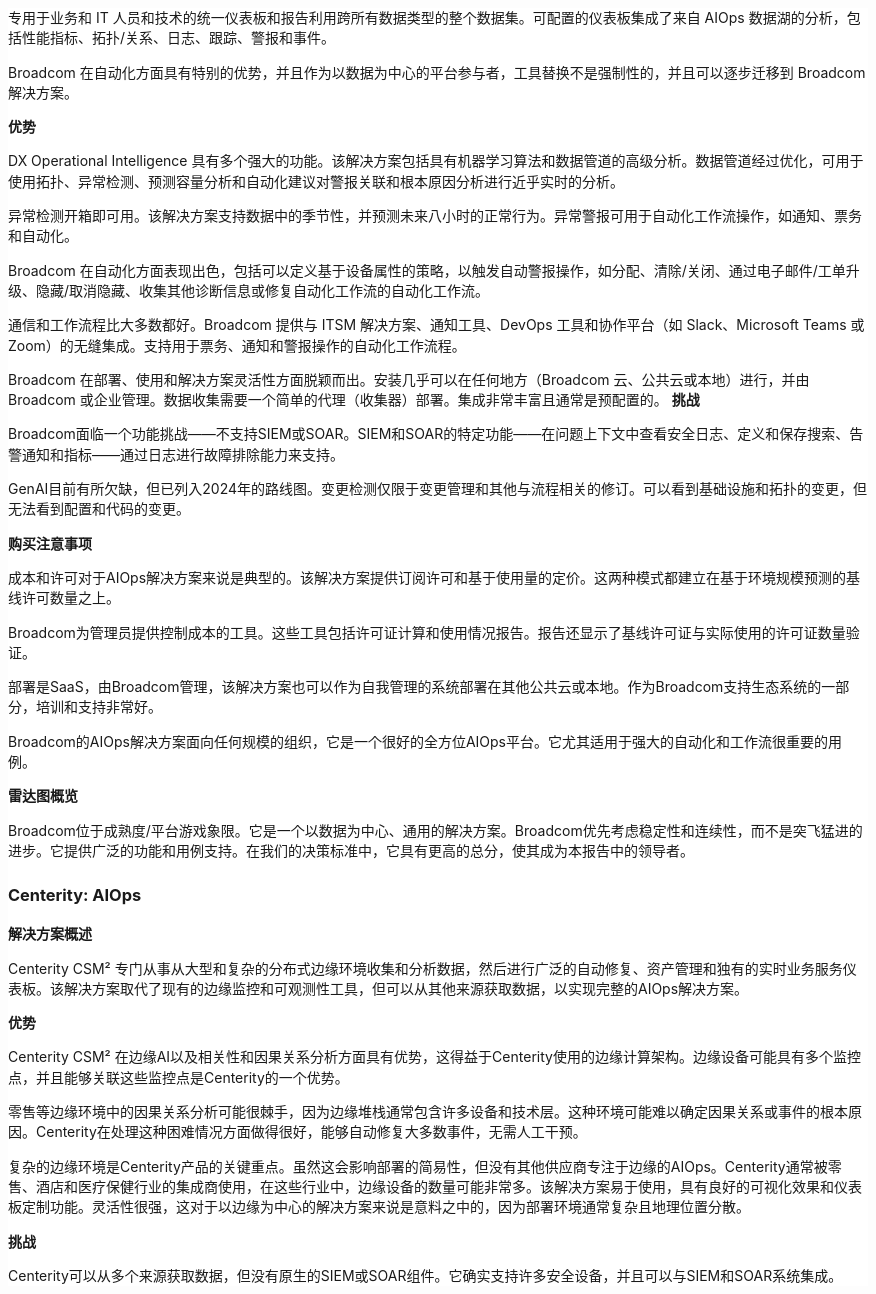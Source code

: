 专用于业务和 IT 人员和技术的统一仪表板和报告利用跨所有数据类型的整个数据集。可配置的仪表板集成了来自 AIOps 数据湖的分析，包括性能指标、拓扑/关系、日志、跟踪、警报和事件。

Broadcom 在自动化方面具有特别的优势，并且作为以数据为中心的平台参与者，工具替换不是强制性的，并且可以逐步迁移到 Broadcom 解决方案。

**优势**

DX Operational Intelligence 具有多个强大的功能。该解决方案包括具有机器学习算法和数据管道的高级分析。数据管道经过优化，可用于使用拓扑、异常检测、预测容量分析和自动化建议对警报关联和根本原因分析进行近乎实时的分析。

异常检测开箱即可用。该解决方案支持数据中的季节性，并预测未来八小时的正常行为。异常警报可用于自动化工作流操作，如通知、票务和自动化。

Broadcom 在自动化方面表现出色，包括可以定义基于设备属性的策略，以触发自动警报操作，如分配、清除/关闭、通过电子邮件/工单升级、隐藏/取消隐藏、收集其他诊断信息或修复自动化工作流的自动化工作流。

通信和工作流程比大多数都好。Broadcom 提供与 ITSM 解决方案、通知工具、DevOps 工具和协作平台（如 Slack、Microsoft Teams 或 Zoom）的无缝集成。支持用于票务、通知和警报操作的自动化工作流程。

Broadcom 在部署、使用和解决方案灵活性方面脱颖而出。安装几乎可以在任何地方（Broadcom 云、公共云或本地）进行，并由 Broadcom 或企业管理。数据收集需要一个简单的代理（收集器）部署。集成非常丰富且通常是预配置的。
**挑战**

Broadcom面临一个功能挑战——不支持SIEM或SOAR。SIEM和SOAR的特定功能——在问题上下文中查看安全日志、定义和保存搜索、告警通知和指标——通过日志进行故障排除能力来支持。

GenAI目前有所欠缺，但已列入2024年的路线图。变更检测仅限于变更管理和其他与流程相关的修订。可以看到基础设施和拓扑的变更，但无法看到配置和代码的变更。

**购买注意事项**

成本和许可对于AIOps解决方案来说是典型的。该解决方案提供订阅许可和基于使用量的定价。这两种模式都建立在基于环境规模预测的基线许可数量之上。

Broadcom为管理员提供控制成本的工具。这些工具包括许可证计算和使用情况报告。报告还显示了基线许可证与实际使用的许可证数量验证。

部署是SaaS，由Broadcom管理，该解决方案也可以作为自我管理的系统部署在其他公共云或本地。作为Broadcom支持生态系统的一部分，培训和支持非常好。

Broadcom的AIOps解决方案面向任何规模的组织，它是一个很好的全方位AIOps平台。它尤其适用于强大的自动化和工作流很重要的用例。

**雷达图概览**

Broadcom位于成熟度/平台游戏象限。它是一个以数据为中心、通用的解决方案。Broadcom优先考虑稳定性和连续性，而不是突飞猛进的进步。它提供广泛的功能和用例支持。在我们的决策标准中，它具有更高的总分，使其成为本报告中的领导者。

### Centerity: AIOps

**解决方案概述**

Centerity CSM² 专门从事从大型和复杂的分布式边缘环境收集和分析数据，然后进行广泛的自动修复、资产管理和独有的实时业务服务仪表板。该解决方案取代了现有的边缘监控和可观测性工具，但可以从其他来源获取数据，以实现完整的AIOps解决方案。

**优势**

Centerity CSM² 在边缘AI以及相关性和因果关系分析方面具有优势，这得益于Centerity使用的边缘计算架构。边缘设备可能具有多个监控点，并且能够关联这些监控点是Centerity的一个优势。

零售等边缘环境中的因果关系分析可能很棘手，因为边缘堆栈通常包含许多设备和技术层。这种环境可能难以确定因果关系或事件的根本原因。Centerity在处理这种困难情况方面做得很好，能够自动修复大多数事件，无需人工干预。

复杂的边缘环境是Centerity产品的关键重点。虽然这会影响部署的简易性，但没有其他供应商专注于边缘的AIOps。Centerity通常被零售、酒店和医疗保健行业的集成商使用，在这些行业中，边缘设备的数量可能非常多。该解决方案易于使用，具有良好的可视化效果和仪表板定制功能。灵活性很强，这对于以边缘为中心的解决方案来说是意料之中的，因为部署环境通常复杂且地理位置分散。

**挑战**

Centerity可以从多个来源获取数据，但没有原生的SIEM或SOAR组件。它确实支持许多安全设备，并且可以与SIEM和SOAR系统集成。
